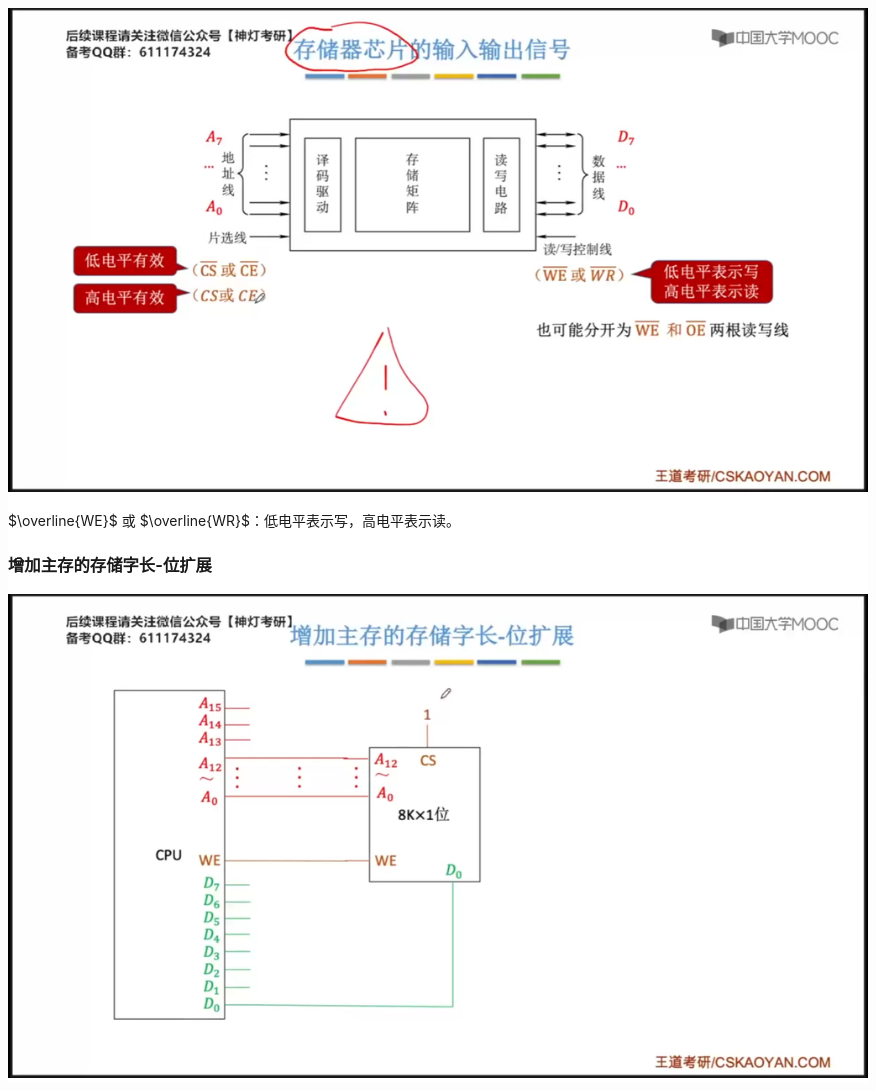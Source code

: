 ![](assets/Pasted%20image%2020220801093835.png)

$\overline{WE}$ 或 $\overline{WR}$：低电平表示写，高电平表示读。

### 增加主存的存储字长-位扩展

![](assets/Pasted%20image%2020220801094138.png)
